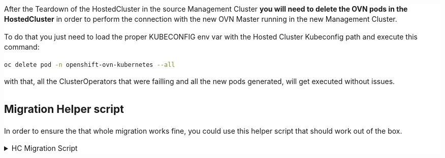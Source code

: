 After the Teardown of the HostedCluster in the source Management Cluster **you will need to delete the OVN pods in the HostedCluster** in order to perform the connection with the new OVN Master running in the new Management Cluster.

To do that you just need to load the proper KUBECONFIG env var with the Hosted Cluster Kubeconfig path and execute this command:

```bash
oc delete pod -n openshift-ovn-kubernetes --all
```

with that, all the ClusterOperators that were failling and all the new pods generated, will get executed without issues.

## Migration Helper script

In order to ensure the that whole migration works fine, you could use this helper script that should work out of the box.

<details><summary>HC Migration Script</summary></details>

